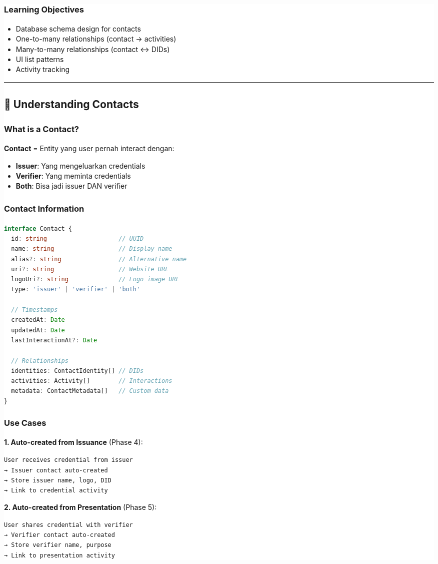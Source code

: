 ### Learning Objectives
- Database schema design for contacts
- One-to-many relationships (contact → activities)
- Many-to-many relationships (contact ↔ DIDs)
- UI list patterns
- Activity tracking

---

## 📖 Understanding Contacts

### What is a Contact?

**Contact** = Entity yang user pernah interact dengan:
- **Issuer**: Yang mengeluarkan credentials
- **Verifier**: Yang meminta credentials
- **Both**: Bisa jadi issuer DAN verifier

### Contact Information

```typescript
interface Contact {
  id: string                    // UUID
  name: string                  // Display name
  alias?: string                // Alternative name
  uri?: string                  // Website URL
  logoUri?: string              // Logo image URL
  type: 'issuer' | 'verifier' | 'both'
  
  // Timestamps
  createdAt: Date
  updatedAt: Date
  lastInteractionAt?: Date
  
  // Relationships
  identities: ContactIdentity[] // DIDs
  activities: Activity[]        // Interactions
  metadata: ContactMetadata[]   // Custom data
}
```

### Use Cases

**1. Auto-created from Issuance** (Phase 4):
```
User receives credential from issuer
→ Issuer contact auto-created
→ Store issuer name, logo, DID
→ Link to credential activity
```

**2. Auto-created from Presentation** (Phase 5):
```
User shares credential with verifier
→ Verifier contact auto-created
→ Store verifier name, purpose
→ Link to presentation activity
```
